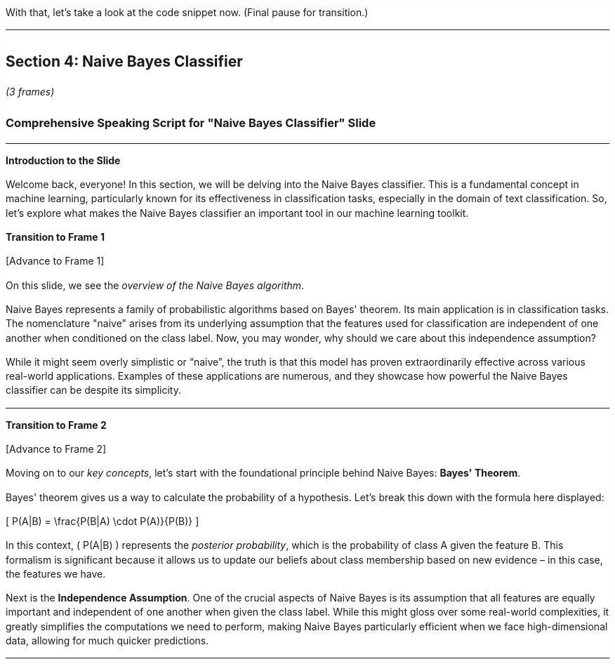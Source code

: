 With that, let’s take a look at the code snippet now. (Final pause for transition.)

---

## Section 4: Naive Bayes Classifier
*(3 frames)*

### Comprehensive Speaking Script for "Naive Bayes Classifier" Slide

---

**Introduction to the Slide**

Welcome back, everyone! In this section, we will be delving into the Naive Bayes classifier. This is a fundamental concept in machine learning, particularly known for its effectiveness in classification tasks, especially in the domain of text classification. So, let’s explore what makes the Naive Bayes classifier an important tool in our machine learning toolkit.

**Transition to Frame 1**

[Advance to Frame 1]

On this slide, we see the *overview of the Naive Bayes algorithm*. 

Naive Bayes represents a family of probabilistic algorithms based on Bayes' theorem. Its main application is in classification tasks. The nomenclature "naive" arises from its underlying assumption that the features used for classification are independent of one another when conditioned on the class label. Now, you may wonder, why should we care about this independence assumption? 

While it might seem overly simplistic or “naive”, the truth is that this model has proven extraordinarily effective across various real-world applications. Examples of these applications are numerous, and they showcase how powerful the Naive Bayes classifier can be despite its simplicity.

---

**Transition to Frame 2**

[Advance to Frame 2]

Moving on to our *key concepts*, let’s start with the foundational principle behind Naive Bayes: **Bayes' Theorem**. 

Bayes' theorem gives us a way to calculate the probability of a hypothesis. Let’s break this down with the formula here displayed:

\[
P(A|B) = \frac{P(B|A) \cdot P(A)}{P(B)}
\]

In this context, \( P(A|B) \) represents the *posterior probability*, which is the probability of class A given the feature B. This formalism is significant because it allows us to update our beliefs about class membership based on new evidence – in this case, the features we have.

Next is the **Independence Assumption**. One of the crucial aspects of Naive Bayes is its assumption that all features are equally important and independent of one another when given the class label. While this might gloss over some real-world complexities, it greatly simplifies the computations we need to perform, making Naive Bayes particularly efficient when we face high-dimensional data, allowing for much quicker predictions.

---